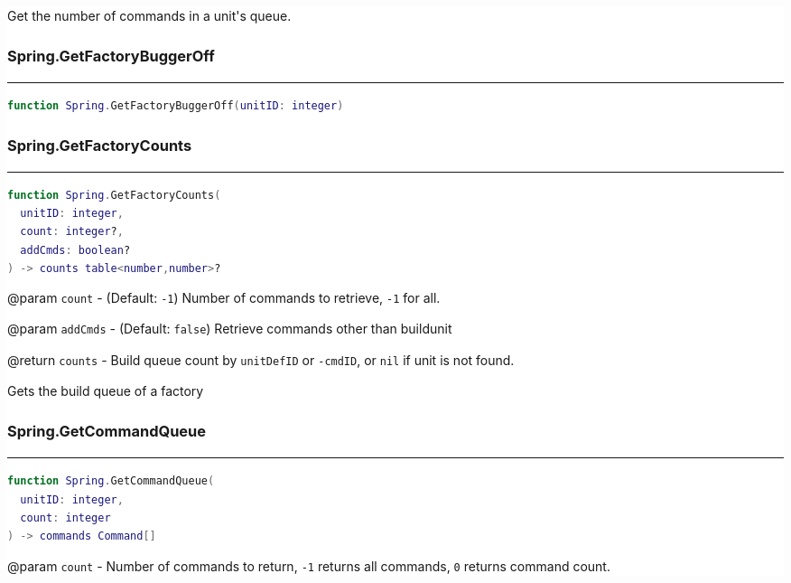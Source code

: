 

Get the number of commands in a unit's queue.








### Spring.GetFactoryBuggerOff
---
```lua
function Spring.GetFactoryBuggerOff(unitID: integer)
```












### Spring.GetFactoryCounts
---
```lua
function Spring.GetFactoryCounts(
  unitID: integer,
  count: integer?,
  addCmds: boolean?
) -> counts table<number,number>?
```
@param `count` - (Default: `-1`) Number of commands to retrieve, `-1` for all.

@param `addCmds` - (Default: `false`) Retrieve commands other than buildunit


@return `counts` - Build queue count by `unitDefID` or `-cmdID`, or `nil` if unit is not found.





Gets the build queue of a factory








### Spring.GetCommandQueue
---
```lua
function Spring.GetCommandQueue(
  unitID: integer,
  count: integer
) -> commands Command[]
```
@param `count` - Number of commands to return, `-1` returns all commands, `0` returns command count.
